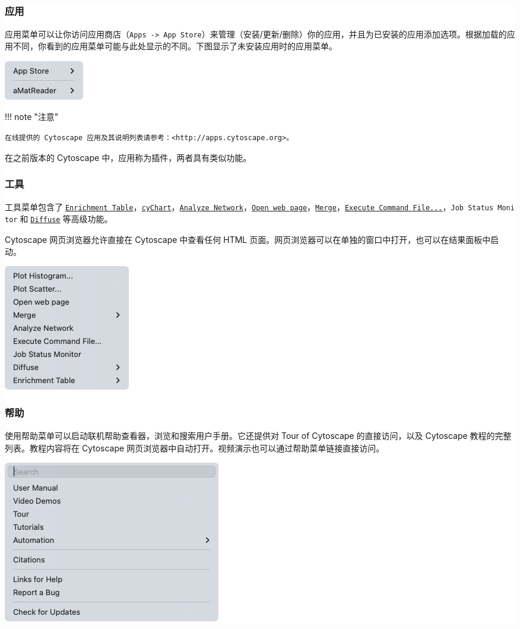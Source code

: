 ### 应用

应用菜单可以让你访问应用商店（`Apps -> App Store`）来管理（安装/更新/删除）你的应用，并且为已安装的应用添加选项。根据加载的应用不同，你看到的应用菜单可能与此处显示的不同。下图显示了未安装应用时的应用菜单。

![](images/quick-tour-of-cytoscape/apps-menu.png)

!!! note "注意"

    在线提供的 Cytoscape 应用及其说明列表请参考：<http://apps.cytoscape.org>。

在之前版本的 Cytoscape 中，应用称为插件，两者具有类似功能。

### 工具

工具菜单包含了 [`Enrichment Table`](enrichment-table.md)，[`cyChart`](finding-and-filtering-nodes-and-edges.md#cychart)，[`Analyze Network`](network-analyzer.md)，[`Open web page`](web-browser.md)，[`Merge`](merge.md)，[`Execute Command File...`](command-panel.md)，`Job Status Monitor` 和 [`Diffuse`](finding-and-filtering-nodes-and-edges.md#扩散) 等高级功能。

Cytoscape 网页浏览器允许直接在 Cytoscape 中查看任何 HTML 页面。网页浏览器可以在单独的窗口中打开，也可以在结果面板中启动。

![](images/quick-tour-of-cytoscape/tool-menu.png)

### 帮助

使用帮助菜单可以启动联机帮助查看器，浏览和搜索用户手册。它还提供对 Tour of Cytoscape 的直接访问，以及 Cytoscape 教程的完整列表。教程内容将在 Cytoscape 网页浏览器中自动打开。视频演示也可以通过帮助菜单链接直接访问。

![](images/quick-tour-of-cytoscape/help-menu.png)
